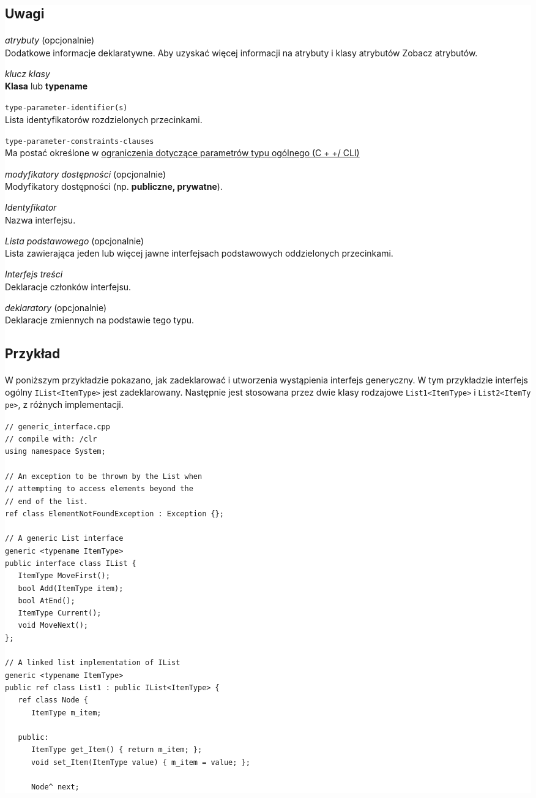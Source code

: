 ## <a name="remarks"></a>Uwagi  
 *atrybuty* (opcjonalnie)  
 Dodatkowe informacje deklaratywne. Aby uzyskać więcej informacji na atrybuty i klasy atrybutów Zobacz atrybutów.  
  
 *klucz klasy*  
 **Klasa** lub **typename**  
  
 `type-parameter-identifier(s)`  
 Lista identyfikatorów rozdzielonych przecinkami.  
  
 `type-parameter-constraints-clauses`  
 Ma postać określone w [ograniczenia dotyczące parametrów typu ogólnego (C + +/ CLI)](../windows/constraints-on-generic-type-parameters-cpp-cli.md)  
  
 *modyfikatory dostępności* (opcjonalnie)  
 Modyfikatory dostępności (np. **publiczne, prywatne**).  
  
 *Identyfikator*  
 Nazwa interfejsu.  
  
 *Lista podstawowego* (opcjonalnie)  
 Lista zawierająca jeden lub więcej jawne interfejsach podstawowych oddzielonych przecinkami.  
  
 *Interfejs treści*  
 Deklaracje członków interfejsu.  
  
 *deklaratory* (opcjonalnie)  
 Deklaracje zmiennych na podstawie tego typu.  
  
## <a name="example"></a>Przykład  
 W poniższym przykładzie pokazano, jak zadeklarować i utworzenia wystąpienia interfejs generyczny. W tym przykładzie interfejs ogólny `IList<ItemType>` jest zadeklarowany. Następnie jest stosowana przez dwie klasy rodzajowe `List1<ItemType>` i `List2<ItemType>`, z różnych implementacji.  
  
```  
// generic_interface.cpp  
// compile with: /clr  
using namespace System;  
  
// An exception to be thrown by the List when  
// attempting to access elements beyond the  
// end of the list.  
ref class ElementNotFoundException : Exception {};  
  
// A generic List interface  
generic <typename ItemType>  
public interface class IList {  
   ItemType MoveFirst();  
   bool Add(ItemType item);  
   bool AtEnd();  
   ItemType Current();  
   void MoveNext();  
};  
  
// A linked list implementation of IList  
generic <typename ItemType>  
public ref class List1 : public IList<ItemType> {  
   ref class Node {  
      ItemType m_item;  
  
   public:  
      ItemType get_Item() { return m_item; };  
      void set_Item(ItemType value) { m_item = value; };  
  
      Node^ next;  
```